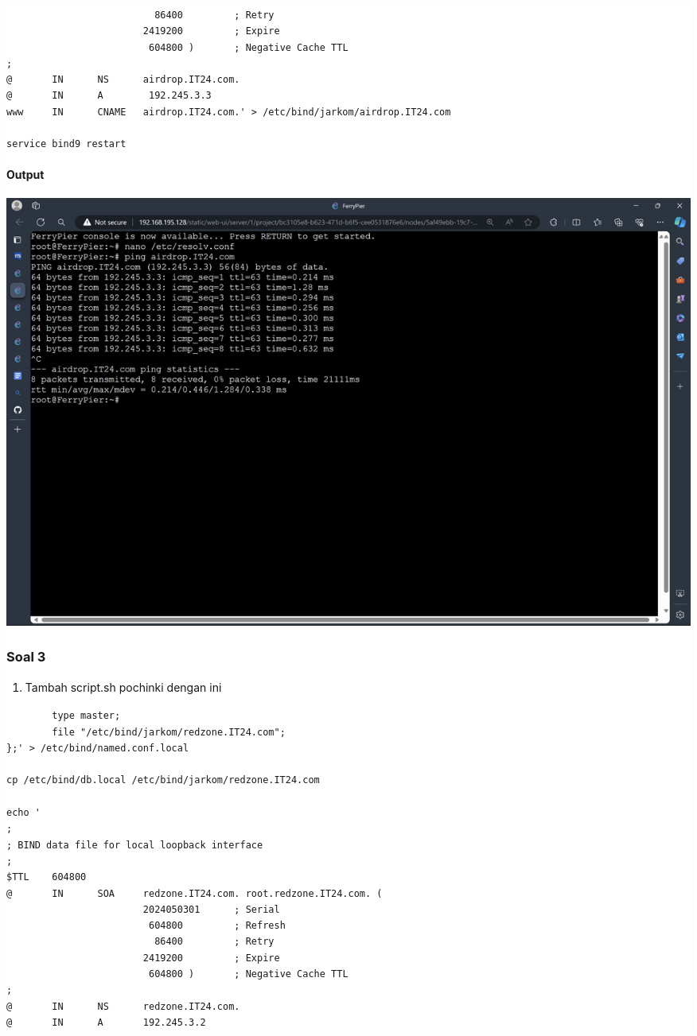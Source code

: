 ```# 2
                          86400         ; Retry
                        2419200         ; Expire
                         604800 )       ; Negative Cache TTL
;
@       IN      NS      airdrop.IT24.com.
@       IN      A        192.245.3.3
www     IN      CNAME   airdrop.IT24.com.' > /etc/bind/jarkom/airdrop.IT24.com

service bind9 restart
```
#### Output
![nomor 2](documentation/2.png)
### Soal 3
1. Tambah script.sh pochinki dengan ini
```echo 'zone "redzone.IT24.com" {
        type master;
        file "/etc/bind/jarkom/redzone.IT24.com";
};' > /etc/bind/named.conf.local

cp /etc/bind/db.local /etc/bind/jarkom/redzone.IT24.com

echo ' 
;
; BIND data file for local loopback interface
;
$TTL    604800
@       IN      SOA     redzone.IT24.com. root.redzone.IT24.com. (
                        2024050301      ; Serial
                         604800         ; Refresh
                          86400         ; Retry
                        2419200         ; Expire
                         604800 )       ; Negative Cache TTL
;
@       IN      NS      redzone.IT24.com.
@       IN      A       192.245.3.2
```